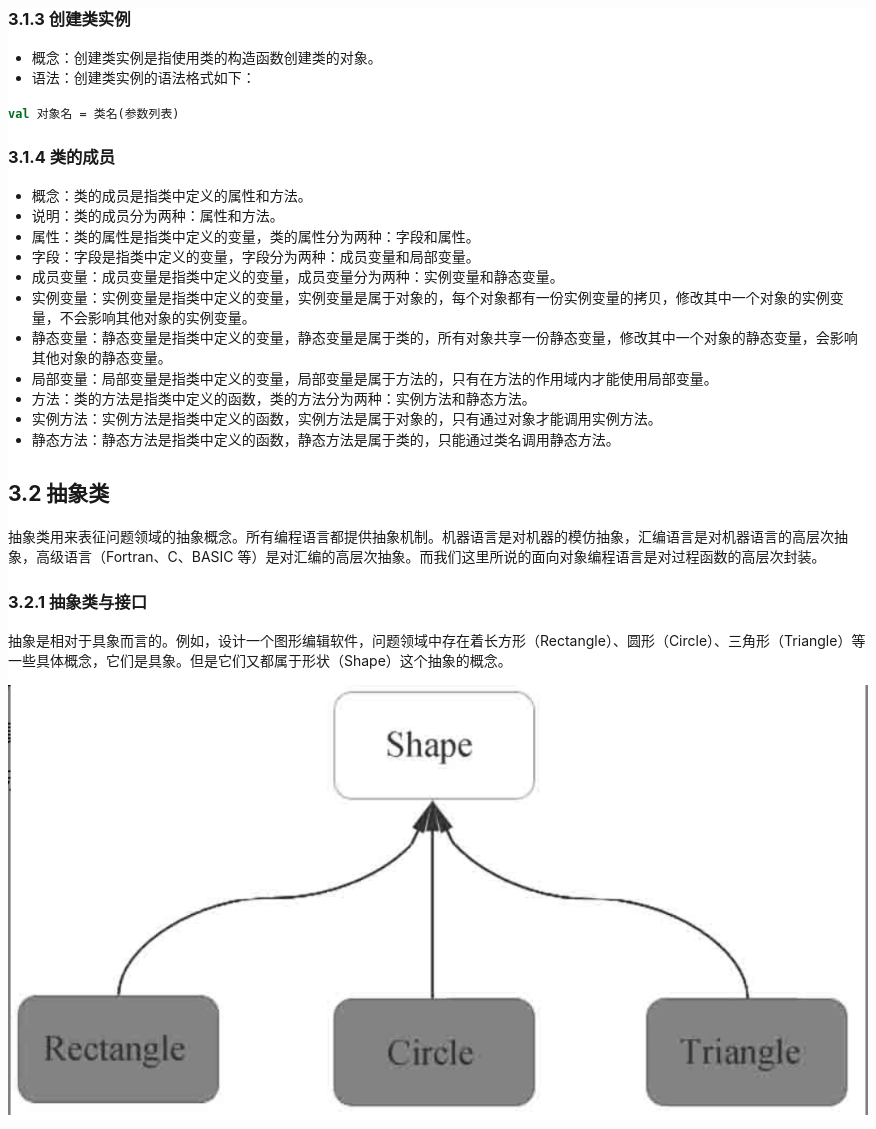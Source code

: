 ### 3.1.3 创建类实例

- 概念：创建类实例是指使用类的构造函数创建类的对象。
- 语法：创建类实例的语法格式如下：

```kotlin
val 对象名 = 类名(参数列表)
```

### 3.1.4 类的成员

- 概念：类的成员是指类中定义的属性和方法。
- 说明：类的成员分为两种：属性和方法。
- 属性：类的属性是指类中定义的变量，类的属性分为两种：字段和属性。
- 字段：字段是指类中定义的变量，字段分为两种：成员变量和局部变量。
- 成员变量：成员变量是指类中定义的变量，成员变量分为两种：实例变量和静态变量。
- 实例变量：实例变量是指类中定义的变量，实例变量是属于对象的，每个对象都有一份实例变量的拷贝，修改其中一个对象的实例变量，不会影响其他对象的实例变量。
- 静态变量：静态变量是指类中定义的变量，静态变量是属于类的，所有对象共享一份静态变量，修改其中一个对象的静态变量，会影响其他对象的静态变量。
- 局部变量：局部变量是指类中定义的变量，局部变量是属于方法的，只有在方法的作用域内才能使用局部变量。
- 方法：类的方法是指类中定义的函数，类的方法分为两种：实例方法和静态方法。
- 实例方法：实例方法是指类中定义的函数，实例方法是属于对象的，只有通过对象才能调用实例方法。
- 静态方法：静态方法是指类中定义的函数，静态方法是属于类的，只能通过类名调用静态方法。

## 3.2 抽象类

抽象类用来表征问题领域的抽象概念。所有编程语言都提供抽象机制。机器语言是对机器的模仿抽象，汇编语言是对机器语言的高层次抽象，高级语言（Fortran、C、BASIC 等）是对汇编的高层次抽象。而我们这里所说的面向对象编程语言是对过程函数的高层次封装。

### 3.2.1 抽象类与接口

抽象是相对于具象而言的。例如，设计一个图形编辑软件，问题领域中存在着长方形（Rectangle）、圆形（Circle）、三角形（Triangle）等一些具体概念，它们是具象。但是它们又都属于形状（Shape）这个抽象的概念。

![image-20230802152522345](image\image-20230802152522345.png)
